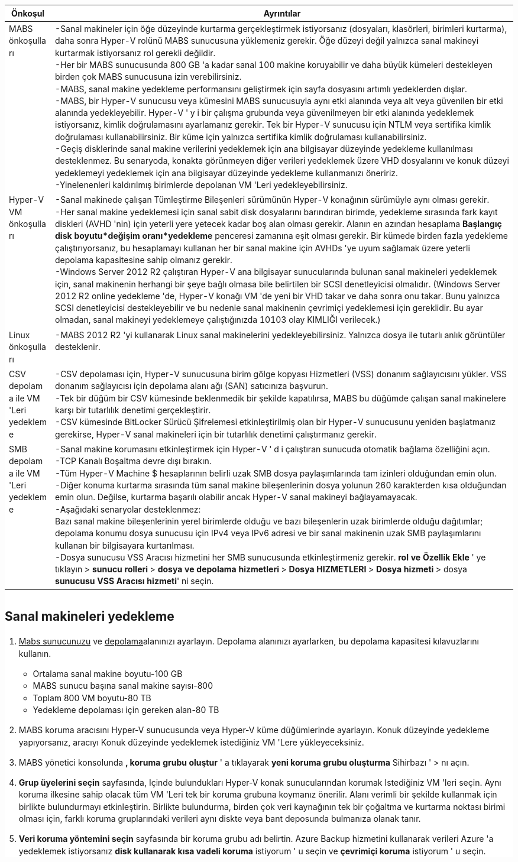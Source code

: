 |Önkoşul|Ayrıntılar|
|------------|-------|
|MABS önkoşulları|-Sanal makineler için öğe düzeyinde kurtarma gerçekleştirmek istiyorsanız (dosyaları, klasörleri, birimleri kurtarma), daha sonra Hyper-V rolünü MABS sunucusuna yüklemeniz gerekir.  Öğe düzeyi değil yalnızca sanal makineyi kurtarmak istiyorsanız rol gerekli değildir.<br />-Her bir MABS sunucusunda 800 GB 'a kadar sanal 100 makine koruyabilir ve daha büyük kümeleri destekleyen birden çok MABS sunucusuna izin verebilirsiniz.<br />-MABS, sanal makine yedekleme performansını geliştirmek için sayfa dosyasını artımlı yedeklerden dışlar.<br />-MABS, bir Hyper-V sunucusu veya kümesini MABS sunucusuyla aynı etki alanında veya alt veya güvenilen bir etki alanında yedekleyebilir. Hyper-V ' y i bir çalışma grubunda veya güvenilmeyen bir etki alanında yedeklemek istiyorsanız, kimlik doğrulamasını ayarlamanız gerekir. Tek bir Hyper-V sunucusu için NTLM veya sertifika kimlik doğrulaması kullanabilirsiniz. Bir küme için yalnızca sertifika kimlik doğrulaması kullanabilirsiniz.<br />-Geçiş disklerinde sanal makine verilerini yedeklemek için ana bilgisayar düzeyinde yedekleme kullanılması desteklenmez. Bu senaryoda, konakta görünmeyen diğer verileri yedeklemek üzere VHD dosyalarını ve konuk düzeyi yedeklemeyi yedeklemek için ana bilgisayar düzeyinde yedekleme kullanmanızı öneririz.<br />   -Yinelenenleri kaldırılmış birimlerde depolanan VM 'Leri yedekleyebilirsiniz.|
|Hyper-V VM önkoşulları|-Sanal makinede çalışan Tümleştirme Bileşenleri sürümünün Hyper-V konağının sürümüyle aynı olması gerekir. <br />-Her sanal makine yedeklemesi için sanal sabit disk dosyalarını barındıran birimde, yedekleme sırasında fark kayıt diskleri (AVHD 'nin) için yeterli yere yetecek kadar boş alan olması gerekir. Alanın en azından hesaplama **Başlangıç disk boyutu\*değişim oranı\*yedekleme** penceresi zamanına eşit olması gerekir. Bir kümede birden fazla yedekleme çalıştırıyorsanız, bu hesaplamayı kullanan her bir sanal makine için AVHDs 'ye uyum sağlamak üzere yeterli depolama kapasitesine sahip olmanız gerekir.<br />-Windows Server 2012 R2 çalıştıran Hyper-V ana bilgisayar sunucularında bulunan sanal makineleri yedeklemek için, sanal makinenin herhangi bir şeye bağlı olmasa bile belirtilen bir SCSI denetleyicisi olmalıdır. (Windows Server 2012 R2 online yedekleme 'de, Hyper-V konağı VM 'de yeni bir VHD takar ve daha sonra onu takar. Bunu yalnızca SCSI denetleyicisi destekleyebilir ve bu nedenle sanal makinenin çevrimiçi yedeklemesi için gereklidir.  Bu ayar olmadan, sanal makineyi yedeklemeye çalıştığınızda 10103 olay KIMLIĞI verilecek.)|
|Linux önkoşulları|-MABS 2012 R2 'yi kullanarak Linux sanal makinelerini yedekleyebilirsiniz. Yalnızca dosya ile tutarlı anlık görüntüler desteklenir.|
|CSV depolama ile VM 'Leri yedekleme|-CSV depolaması için, Hyper-V sunucusuna birim gölge kopyası Hizmetleri (VSS) donanım sağlayıcısını yükler. VSS donanım sağlayıcısı için depolama alanı ağı (SAN) satıcınıza başvurun.<br />-Tek bir düğüm bir CSV kümesinde beklenmedik bir şekilde kapatılırsa, MABS bu düğümde çalışan sanal makinelere karşı bir tutarlılık denetimi gerçekleştirir.<br />-CSV kümesinde BitLocker Sürücü Şifrelemesi etkinleştirilmiş olan bir Hyper-V sunucusunu yeniden başlatmanız gerekirse, Hyper-V sanal makineleri için bir tutarlılık denetimi çalıştırmanız gerekir.|
|SMB depolama ile VM 'Leri yedekleme|-Sanal makine korumasını etkinleştirmek için Hyper-V ' d i çalıştıran sunucuda otomatik bağlama özelliğini açın.<br />   -TCP Kanalı Boşaltma devre dışı bırakın.<br />-Tüm Hyper-V Machine $ hesaplarının belirli uzak SMB dosya paylaşımlarında tam izinleri olduğundan emin olun.<br />-Diğer konuma kurtarma sırasında tüm sanal makine bileşenlerinin dosya yolunun 260 karakterden kısa olduğundan emin olun. Değilse, kurtarma başarılı olabilir ancak Hyper-V sanal makineyi bağlayamayacak.<br />-Aşağıdaki senaryolar desteklenmez:<br />     Bazı sanal makine bileşenlerinin yerel birimlerde olduğu ve bazı bileşenlerin uzak birimlerde olduğu dağıtımlar; depolama konumu dosya sunucusu için IPv4 veya IPv6 adresi ve bir sanal makinenin uzak SMB paylaşımlarını kullanan bir bilgisayara kurtarılması.<br />-Dosya sunucusu VSS Aracısı hizmetini her SMB sunucusunda etkinleştirmeniz gerekir. **rol ve Özellik Ekle** ' ye tıklayın > **sunucu rolleri** > **dosya ve depolama hizmetleri** > **Dosya HIZMETLERI** > **Dosya hizmeti** > dosya **sunucusu VSS Aracısı hizmeti**' ni seçin.|

## <a name="back-up-virtual-machines"></a>Sanal makineleri yedekleme

1. [Mabs sunucunuzu](backup-azure-microsoft-azure-backup.md) ve [depolama](backup-mabs-add-storage.md)alanınızı ayarlayın. Depolama alanınızı ayarlarken, bu depolama kapasitesi kılavuzlarını kullanın.
   - Ortalama sanal makine boyutu-100 GB
   - MABS sunucu başına sanal makine sayısı-800
   - Toplam 800 VM boyutu-80 TB
   - Yedekleme depolaması için gereken alan-80 TB

2. MABS koruma aracısını Hyper-V sunucusunda veya Hyper-V küme düğümlerinde ayarlayın. Konuk düzeyinde yedekleme yapıyorsanız, aracıyı Konuk düzeyinde yedeklemek istediğiniz VM 'Lere yükleyeceksiniz.

3. MABS yönetici konsolunda **, koruma** **grubu oluştur** ' a tıklayarak **yeni koruma grubu oluşturma** Sihirbazı ' > nı açın.

4. **Grup üyelerini seçin** sayfasında, Içinde bulundukları Hyper-V konak sunucularından korumak Istediğiniz VM 'leri seçin. Aynı koruma ilkesine sahip olacak tüm VM 'Leri tek bir koruma grubuna koymanız önerilir. Alanı verimli bir şekilde kullanmak için birlikte bulundurmayı etkinleştirin. Birlikte bulundurma, birden çok veri kaynağının tek bir çoğaltma ve kurtarma noktası birimi olması için, farklı koruma gruplarındaki verileri aynı diskte veya bant deposunda bulmanıza olanak tanır.

5. **Veri koruma yöntemini seçin** sayfasında bir koruma grubu adı belirtin. Azure Backup hizmetini kullanarak verileri Azure 'a yedeklemek istiyorsanız **disk kullanarak kısa vadeli koruma** istiyorum ' u seçin ve **çevrimiçi koruma** istiyorum ' u seçin.
